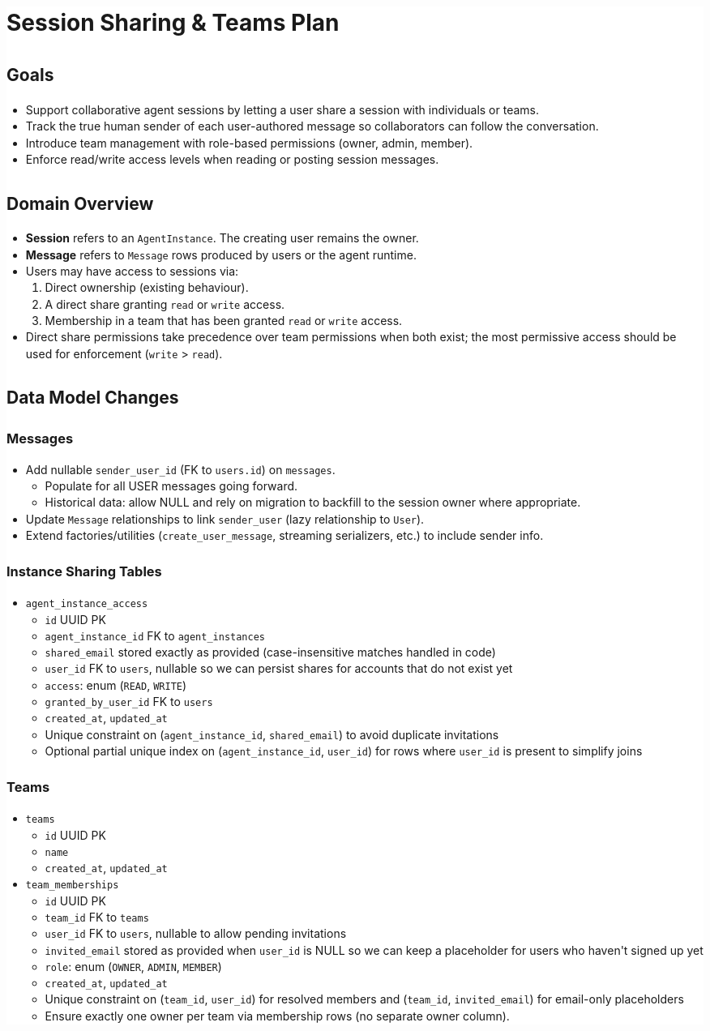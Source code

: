 # Session Sharing & Teams Plan

## Goals
- Support collaborative agent sessions by letting a user share a session with individuals or teams.
- Track the true human sender of each user-authored message so collaborators can follow the conversation.
- Introduce team management with role-based permissions (owner, admin, member).
- Enforce read/write access levels when reading or posting session messages.

## Domain Overview
- **Session** refers to an `AgentInstance`. The creating user remains the owner.
- **Message** refers to `Message` rows produced by users or the agent runtime.
- Users may have access to sessions via:
  1. Direct ownership (existing behaviour).
  2. A direct share granting `read` or `write` access.
  3. Membership in a team that has been granted `read` or `write` access.
- Direct share permissions take precedence over team permissions when both exist; the most permissive access should be used for enforcement (`write` > `read`).

## Data Model Changes

### Messages
- Add nullable `sender_user_id` (FK to `users.id`) on `messages`.
  - Populate for all USER messages going forward.
  - Historical data: allow NULL and rely on migration to backfill to the session owner where appropriate.
- Update `Message` relationships to link `sender_user` (lazy relationship to `User`).
- Extend factories/utilities (`create_user_message`, streaming serializers, etc.) to include sender info.

### Instance Sharing Tables
- `agent_instance_access`
  - `id` UUID PK
  - `agent_instance_id` FK to `agent_instances`
  - `shared_email` stored exactly as provided (case-insensitive matches handled in code)
  - `user_id` FK to `users`, nullable so we can persist shares for accounts that do not exist yet
  - `access`: enum (`READ`, `WRITE`)
  - `granted_by_user_id` FK to `users`
  - `created_at`, `updated_at`
  - Unique constraint on (`agent_instance_id`, `shared_email`) to avoid duplicate invitations
  - Optional partial unique index on (`agent_instance_id`, `user_id`) for rows where `user_id` is present to simplify joins

### Teams
- `teams`
  - `id` UUID PK
  - `name`
  - `created_at`, `updated_at`
- `team_memberships`
  - `id` UUID PK
  - `team_id` FK to `teams`
  - `user_id` FK to `users`, nullable to allow pending invitations
  - `invited_email` stored as provided when `user_id` is NULL so we can keep a placeholder for users who haven't signed up yet
  - `role`: enum (`OWNER`, `ADMIN`, `MEMBER`)
  - `created_at`, `updated_at`
  - Unique constraint on (`team_id`, `user_id`) for resolved members and (`team_id`, `invited_email`) for email-only placeholders
  - Ensure exactly one owner per team via membership rows (no separate owner column).
